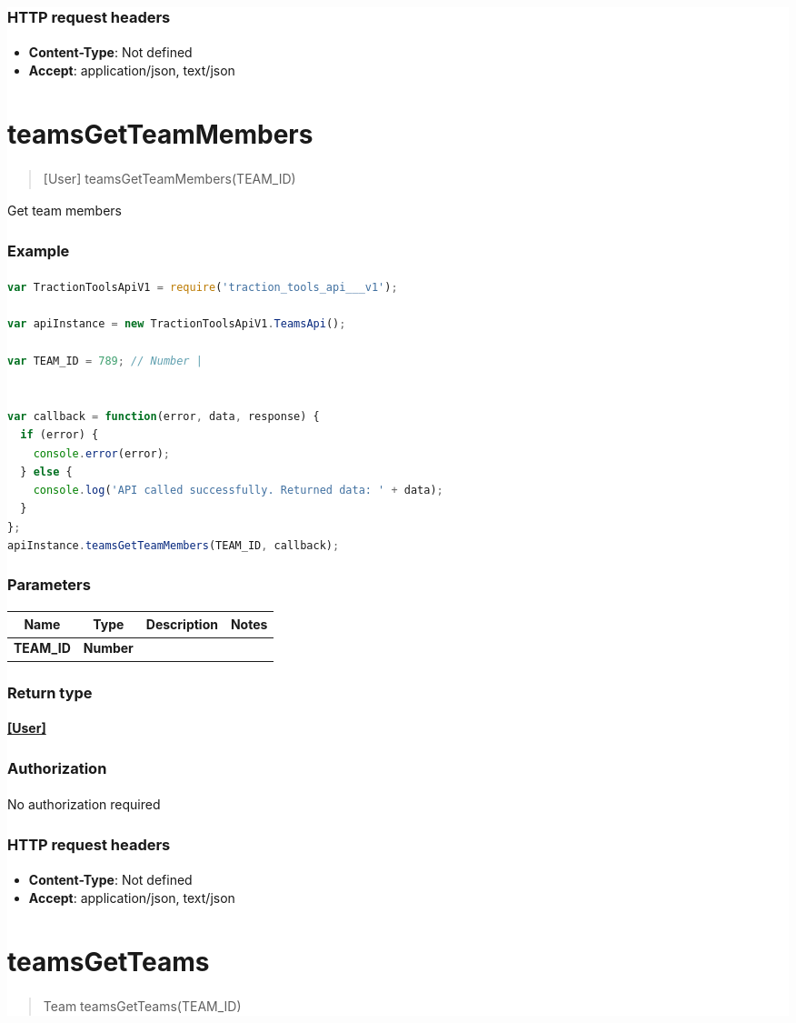 ### HTTP request headers

 - **Content-Type**: Not defined
 - **Accept**: application/json, text/json

<a name="teamsGetTeamMembers"></a>
# **teamsGetTeamMembers**
> [User] teamsGetTeamMembers(TEAM_ID)

Get team members

### Example
```javascript
var TractionToolsApiV1 = require('traction_tools_api___v1');

var apiInstance = new TractionToolsApiV1.TeamsApi();

var TEAM_ID = 789; // Number | 


var callback = function(error, data, response) {
  if (error) {
    console.error(error);
  } else {
    console.log('API called successfully. Returned data: ' + data);
  }
};
apiInstance.teamsGetTeamMembers(TEAM_ID, callback);
```

### Parameters

Name | Type | Description  | Notes
------------- | ------------- | ------------- | -------------
 **TEAM_ID** | **Number**|  | 

### Return type

[**[User]**](User.md)

### Authorization

No authorization required

### HTTP request headers

 - **Content-Type**: Not defined
 - **Accept**: application/json, text/json

<a name="teamsGetTeams"></a>
# **teamsGetTeams**
> Team teamsGetTeams(TEAM_ID)
